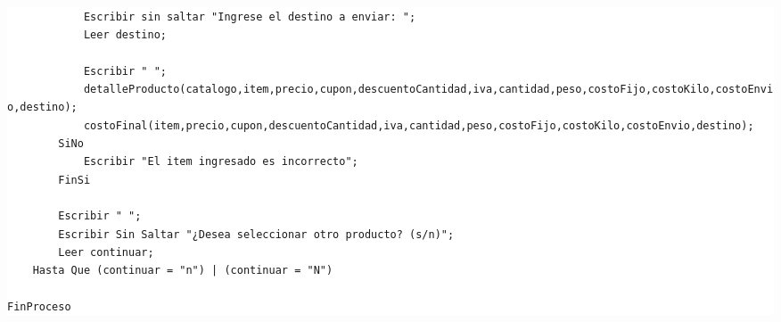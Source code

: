 ```PSeInt
			Escribir sin saltar "Ingrese el destino a enviar: ";
			Leer destino;
			
			Escribir " ";
			detalleProducto(catalogo,item,precio,cupon,descuentoCantidad,iva,cantidad,peso,costoFijo,costoKilo,costoEnvio,destino);
			costoFinal(item,precio,cupon,descuentoCantidad,iva,cantidad,peso,costoFijo,costoKilo,costoEnvio,destino);
		SiNo
			Escribir "El item ingresado es incorrecto";
		FinSi
		
		Escribir " ";
		Escribir Sin Saltar "¿Desea seleccionar otro producto? (s/n)";
		Leer continuar;
	Hasta Que (continuar = "n") | (continuar = "N")
	
FinProceso
```